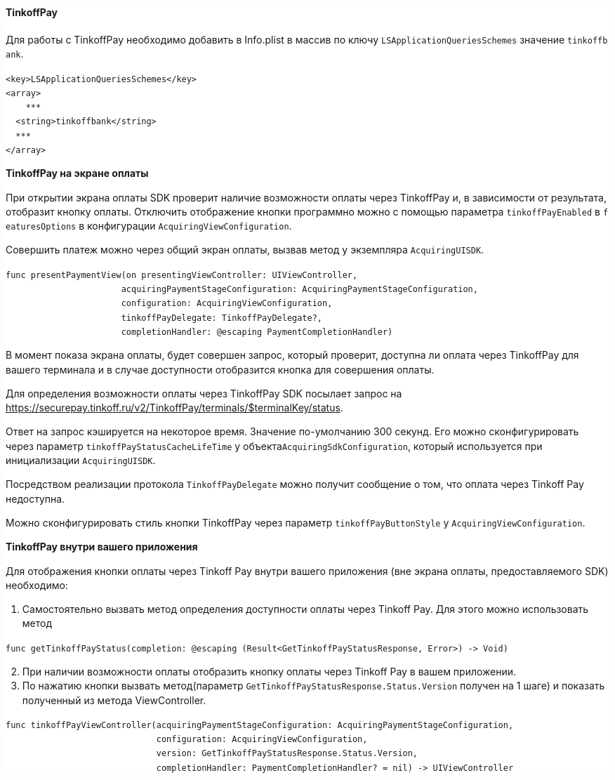 #### TinkoffPay

Для работы с TinkoffPay необходимо добавить в Info.plist в массив по ключу `LSApplicationQueriesSchemes` значение `tinkoffbank`.

```
<key>LSApplicationQueriesSchemes</key>
<array>
	***
  <string>tinkoffbank</string>
  ***
</array>
```

**TinkoffPay на экране оплаты**

При открытии экрана оплаты SDK проверит наличие возможности оплаты через TinkoffPay и, в зависимости от результата, отобразит кнопку оплаты. 
Отключить отображение кнопки программно можно с помощью параметра `tinkoffPayEnabled` в `featuresOptions` в конфигурации `AcquiringViewConfiguration`.


Совершить платеж можно через общий экран оплаты, вызвав метод у экземпляра `AcquiringUISDK`.

```
func presentPaymentView(on presentingViewController: UIViewController,
                       acquiringPaymentStageConfiguration: AcquiringPaymentStageConfiguration,
                       configuration: AcquiringViewConfiguration,
                       tinkoffPayDelegate: TinkoffPayDelegate?,
                       completionHandler: @escaping PaymentCompletionHandler)
```

В момент показа экрана оплаты, будет совершен запрос, который проверит, доступна ли оплата через TinkoffPay для вашего терминала и в случае доступности отобразится кнопка для совершения оплаты.

Для определения возможности оплаты через TinkoffPay SDK посылает запрос на https://securepay.tinkoff.ru/v2/TinkoffPay/terminals/$terminalKey/status.

Ответ на запрос кэшируется на некоторое время. Значение по-умолчанию 300 секунд. Его можно сконфигурировать через параметр `tinkoffPayStatusCacheLifeTime` у объекта`AcquiringSdkConfiguration`, который используется при инициализации `AcquiringUISDK`.

Посредством реализации протокола `TinkoffPayDelegate` можно получит сообщение о том, что оплата через Tinkoff Pay недоступна.

Можно сконфигурировать стиль кнопки TinkoffPay через параметр `tinkoffPayButtonStyle` у `AcquiringViewConfiguration`.

**TinkoffPay внутри вашего приложения**

Для отображения кнопки оплаты через Tinkoff Pay внутри вашего приложения (вне экрана оплаты, предоставляемого SDK) необходимо:

1. Самостоятельно вызвать метод определения доступности оплаты через Tinkoff Pay. Для этого можно использовать метод 
```
func getTinkoffPayStatus(completion: @escaping (Result<GetTinkoffPayStatusResponse, Error>) -> Void)
```
2. При наличии возможности оплаты отобразить кнопку оплаты через Tinkoff Pay в вашем приложении.
3. По нажатию кнопки вызвать метод(параметр `GetTinkoffPayStatusResponse.Status.Version` получен на 1 шаге) и показать полученный из метода ViewController.
```
func tinkoffPayViewController(acquiringPaymentStageConfiguration: AcquiringPaymentStageConfiguration,
                              configuration: AcquiringViewConfiguration,
                              version: GetTinkoffPayStatusResponse.Status.Version,
                              completionHandler: PaymentCompletionHandler? = nil) -> UIViewController
```